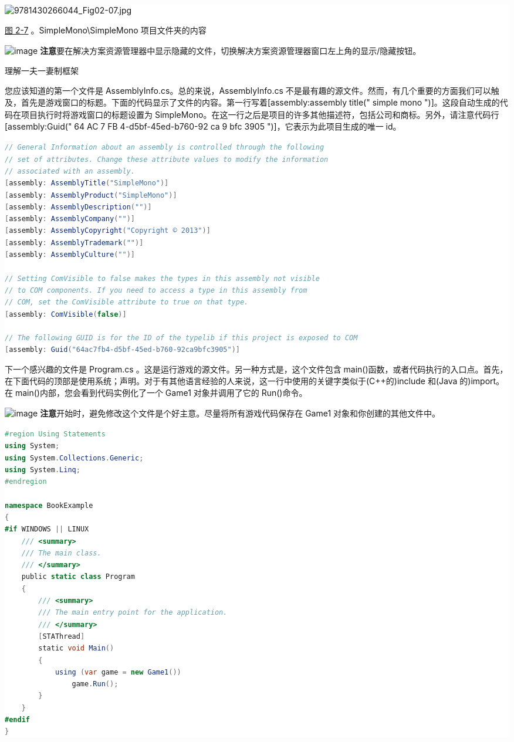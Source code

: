 ![9781430266044_Fig02-07.jpg](images/9781430266044_Fig02-07.jpg)

[图 2-7](#_Fig7) 。SimpleMono\SimpleMono 项目文件夹的内容

![image](images/sq.jpg) **注意**要在解决方案资源管理器中显示隐藏的文件，切换解决方案资源管理器窗口左上角的显示/隐藏按钮。

理解一夫一妻制框架

您应该知道的第一个文件是 AssemblyInfo.cs。总的来说，AssemblyInfo.cs 不是最有趣的源文件。然而，有几个重要的方面我们可以触及，首先是游戏窗口的标题。下面的代码显示了文件的内容。第一行写着[assembly:assembly title(" simple mono ")]。这段自动生成的代码在项目执行时将游戏窗口的标题设置为 SimpleMono。在这一行之后是项目的许多其他描述符，包括公司和商标。另外，请注意代码行[assembly:Guid(" 64 AC 7 FB 4-d5bf-45ed-b760-92 ca 9 bfc 3905 ")]，它表示为此项目生成的唯一 id。

```cs
// General Information about an assembly is controlled through the following
// set of attributes. Change these attribute values to modify the information
// associated with an assembly.
[assembly: AssemblyTitle("SimpleMono")]
[assembly: AssemblyProduct("SimpleMono")]
[assembly: AssemblyDescription("")]
[assembly: AssemblyCompany("")]
[assembly: AssemblyCopyright("Copyright © 2013")]
[assembly: AssemblyTrademark("")]
[assembly: AssemblyCulture("")]

// Setting ComVisible to false makes the types in this assembly not visible
// to COM components. If you need to access a type in this assembly from
// COM, set the ComVisible attribute to true on that type.
[assembly: ComVisible(false)]

// The following GUID is for the ID of the typelib if this project is exposed to COM
[assembly: Guid("64ac7fb4-d5bf-45ed-b760-92ca9bfc3905")]
```

下一个感兴趣的文件是 Program.cs 。这是运行游戏的源文件。另一种方式是，这个文件包含 main()函数，或者代码执行的入口点。首先，在下面代码的顶部是使用系统；声明。对于有其他语言经验的人来说，这一行中使用的关键字类似于(C++的)include 和(Java 的)import。在 main()内部，您会看到代码实例化了一个 Game1 对象并调用了它的 Run()命令。

![image](images/sq.jpg) **注意**开始时，避免修改这个文件是个好主意。尽量将所有游戏代码保存在 Game1 对象和你创建的其他文件中。

```cs
#region Using Statements
using System;
using System.Collections.Generic;
using System.Linq;
#endregion

namespace BookExample
{
#if WINDOWS || LINUX
    /// <summary>
    /// The main class.
    /// </summary>
    public static class Program
    {
        /// <summary>
        /// The main entry point for the application.
        /// </summary>
        [STAThread]
        static void Main()
        {
            using (var game = new Game1())
                game.Run();
        }
    }
#endif
}
```